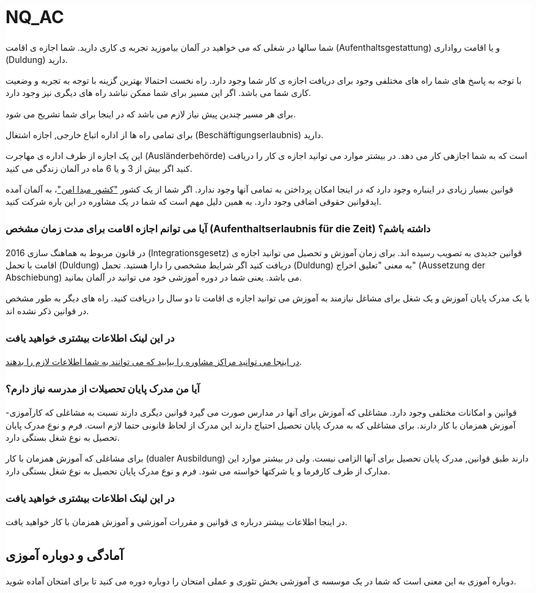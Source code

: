 NQ_AC
===

شما سالها در شغلی که می خواهید در آلمان بیاموزید تجربه ی کاری دارید. شما اجازه ی اقامت (Aufenthaltsgestattung) و یا اقامت رواداری (Duldung) دارید.

با توجه به پاسخ های شما راه های مختلفی وجود برای دریافت اجازه ی کار شما وجود دارد. راه نخست احتمالا بهترین گزینه با توجه به تجربه و وضعیت کاری شما می باشد. اگر این مسیر برای شما ممکن نباشد راه های دیگری نیز وجود دارد.

برای هر مسیر چندین پیش نیاز لازم می باشد که در اینجا برای شما تشریح می شود.

برای تمامی راه ها از اداره اتباع خارجی, اجازه اشتغال (Beschäftigungserlaubnis) دارید.

این یک اجازه از طرف اداره ی مهاجرت (Ausländerbehörde) است که به شما اجازهی کار می دهد. در بیشتر موارد می توانید اجازه ی کار را دریافت کنید اگر بیش از 3 و یا 6 ماه در آلمان زندگی می کنید.

قوانین بسیار زیادی در اینباره وجود دارد که در اینجا امکان پرداختن به تمامی آنها وجود ندارد. اگر شما از یک کشور ["کشور مبدا امن"](http://www.bamf.de/DE/Fluechtlingsschutz/Sonderverfahren/SichereHerkunftsl%C3%A4nder/sichere-herkunftsl%C3%A4nder-node.html)، به آلمان آمده ایدقوانین حقوقی اضافی وجود دارد. به همین دلیل مهم است که شما در یک مشاوره در این باره شرکت کنید.

### آیا می توانم اجازه اقامت برای مدت زمان مشخص (Aufenthaltserlaubnis für die Zeit) داشته باشم؟

در قانون مربوط به هماهنگ سازی 2016 (Integrationsgesetz) قوانین جدیدی به تصویب رسیده اند. برای زمان آموزش و تحصیل می توانید اجازه ی اقامت با تحمل (Duldung) دریافت کنید اگر شرایط مشخصی را دارا هستید. تحمل (Duldung) به معنی "تعلیق اخراج" (Aussetzung der Abschiebung) می باشد. یعنی شما در دوره آموزشی خود می توانید در آلمان بمانید.

با یک مدرک پایان آموزش و یک شغل برای مشاغل نیازمند به آموزش می توانید اجازه ی اقامت تا دو سال را دریافت کنید. راه های دیگر به طور مشخص در قوانین ذکر نشده اند.

### در این لینک اطلاعات بیشتری خواهید یافت

[در اینجا می توانید مراکز مشاوره را بیابید که می توانند به شما اطلاعات لازم را بدهند](#migrationsberatung-rechtsberatung).

### آیا من مدرک پایان تحصیلات از مدرسه نیاز دارم؟

قوانین و امکانات مختلفی وجود دارد. مشاغلی که آموزش برای آنها در مدارس صورت می گیرد قوانین دیگری دارند نسبت به مشاغلی که کارآموزی- آموزش همزمان با کار دارند. برای مشاغلی که به مدرک پایان تحصیل احتیاج دارند این مدرک از لحاظ قانونی حتما لازم است. فرم و نوع مدرک پایان تحصیل به نوع شغل بستگی دارد.

برای مشاغلی که آموزش همزمان با کار (dualer Ausbildung) دارند طبق قوانین, مدرک پایان تحصیل برای آنها الزامی نیست. ولی در بیشتر موارد این مدارک از طرف کارفرما و یا شرکتها خواسته می شود. فرم و نوع مدرک پایان تحصیل به نوع شغل بستگی دارد.

### در این لینک اطلاعات بیشتری خواهید یافت

در اینجا اطلاعات بیشتر درباره ی قوانین و مقررات آموزشی و آموزش همزمان با کار خواهید یافت.

## آمادگی و دوباره آموزی

دوباره آموزی به این معنی است که شما در یک موسسه ی آموزشی بخش تئوری و عملی امتحان را دوباره دوره می کنید تا برای امتحان آماده شوید.
